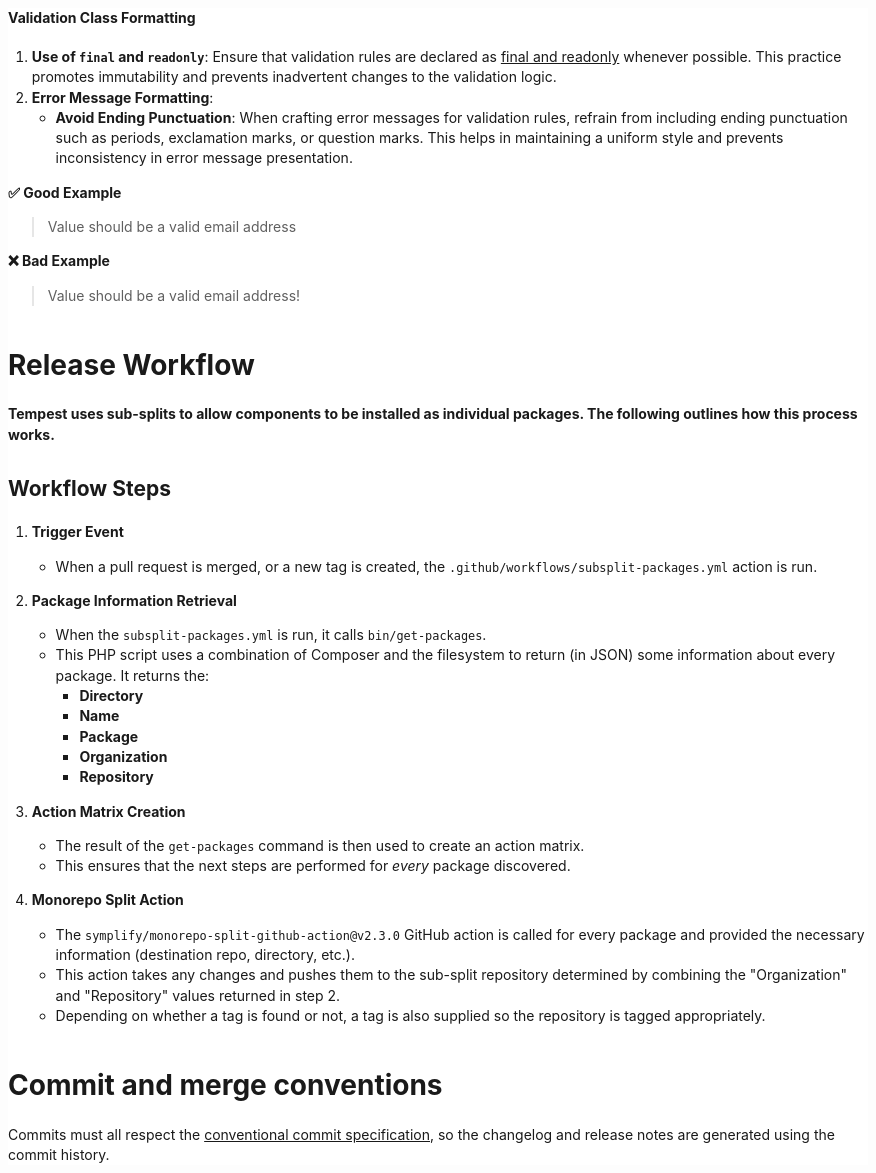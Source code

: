 
#### Validation Class Formatting
1. __Use of `final` and `readonly`__: Ensure that validation rules are declared as [final and readonly](#final-and-readonly-as-a-default) whenever possible. This practice promotes immutability and prevents inadvertent changes to the validation logic.
2. __Error Message Formatting__:
    - __Avoid Ending Punctuation__: When crafting error messages for validation rules, refrain from including ending punctuation such as periods, exclamation marks, or question marks. This helps in maintaining a uniform style and prevents inconsistency in error message presentation.

__✅&nbsp;Good Example__
> Value should be a valid email address

__❌&nbsp;Bad Example__
> Value should be a valid email address!

# Release Workflow
 
**Tempest uses sub-splits to allow components to be installed as individual packages. The following outlines how this process works.**

## Workflow Steps

1. **Trigger Event**
    - When a pull request is merged, or a new tag is created, the `.github/workflows/subsplit-packages.yml` action is run.

2. **Package Information Retrieval**
    - When the `subsplit-packages.yml` is run, it calls `bin/get-packages`.
    - This PHP script uses a combination of Composer and the filesystem to return (in JSON) some information about every package. It returns the:
        - **Directory**
        - **Name**
        - **Package**
        - **Organization**
        - **Repository**

3. **Action Matrix Creation**
    - The result of the `get-packages` command is then used to create an action matrix.
    - This ensures that the next steps are performed for _every_ package discovered.

4. **Monorepo Split Action**
    - The `symplify/monorepo-split-github-action@v2.3.0` GitHub action is called for every package and provided the necessary information (destination repo, directory, etc.).
    - This action takes any changes and pushes them to the sub-split repository determined by combining the "Organization" and "Repository" values returned in step 2.
    - Depending on whether a tag is found or not, a tag is also supplied so the repository is tagged appropriately.

# Commit and merge conventions

Commits must all respect the [conventional commit specification](https://www.conventionalcommits.org/en/), so the changelog and release notes are generated using the commit history.
